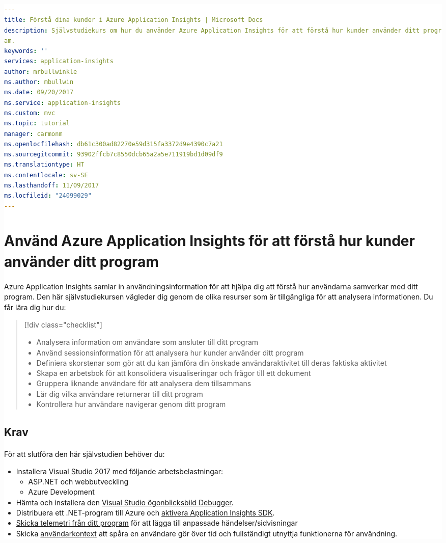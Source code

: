 ```yaml
---
title: Förstå dina kunder i Azure Application Insights | Microsoft Docs
description: Självstudiekurs om hur du använder Azure Application Insights för att förstå hur kunder använder ditt program.
keywords: ''
services: application-insights
author: mrbullwinkle
ms.author: mbullwin
ms.date: 09/20/2017
ms.service: application-insights
ms.custom: mvc
ms.topic: tutorial
manager: carmonm
ms.openlocfilehash: db61c300ad82270e59d315fa3372d9e4390c7a21
ms.sourcegitcommit: 93902ffcb7c8550dcb65a2a5e711919bd1d09df9
ms.translationtype: HT
ms.contentlocale: sv-SE
ms.lasthandoff: 11/09/2017
ms.locfileid: "24099029"
---
```

# <a name="use-azure-application-insights-to-understand-how-customers-are-using-your-application"></a>Använd Azure Application Insights för att förstå hur kunder använder ditt program

Azure Application Insights samlar in användningsinformation för att hjälpa dig att förstå hur användarna samverkar med ditt program.  Den här självstudiekursen vägleder dig genom de olika resurser som är tillgängliga för att analysera informationen.  Du får lära dig hur du:

> [!div class="checklist"]
> * Analysera information om användare som ansluter till ditt program
> * Använd sessionsinformation för att analysera hur kunder använder ditt program
> * Definiera skorstenar som gör att du kan jämföra din önskade användaraktivitet till deras faktiska aktivitet 
> * Skapa en arbetsbok för att konsolidera visualiseringar och frågor till ett dokument
> * Gruppera liknande användare för att analysera dem tillsammans
> * Lär dig vilka användare returnerar till ditt program
> * Kontrollera hur användare navigerar genom ditt program


## <a name="prerequisites"></a>Krav

För att slutföra den här självstudien behöver du:

- Installera [Visual Studio 2017](https://www.visualstudio.com/downloads/) med följande arbetsbelastningar:
    - ASP.NET och webbutveckling
    - Azure Development
- Hämta och installera den [Visual Studio ögonblicksbild Debugger](http://aka.ms/snapshotdebugger).
- Distribuera ett .NET-program till Azure och [aktivera Application Insights SDK](app-insights-asp-net.md). 
- [Skicka telemetri från ditt program](app-insights-usage-overview.md#send-telemetry-from-your-app) för att lägga till anpassade händelser/sidvisningar
- Skicka [användarkontext](https://docs.microsoft.com/azure/application-insights/app-insights-usage-send-user-context) att spåra en användare gör över tid och fullständigt utnyttja funktionerna för användning.
